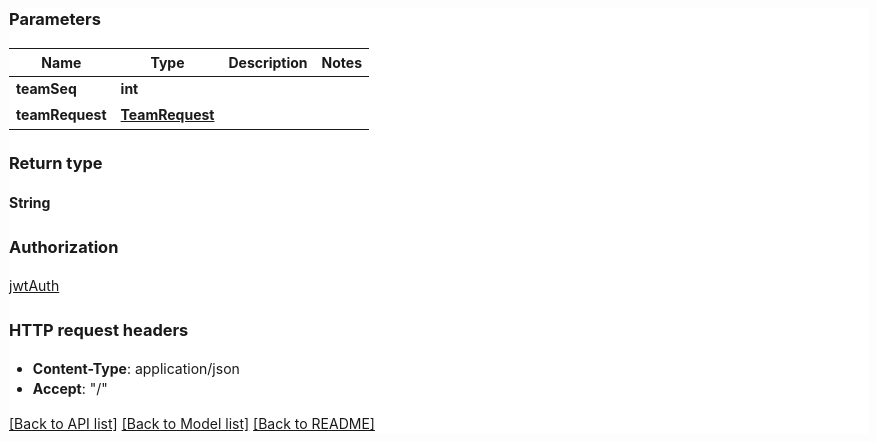 
### Parameters

| Name            | Type                              | Description | Notes |
| --------------- | --------------------------------- | ----------- | ----- |
| **teamSeq**     | **int**                           |             |
| **teamRequest** | [**TeamRequest**](TeamRequest.md) |             |

### Return type

**String**

### Authorization

[jwtAuth](../README.md#jwtAuth)

### HTTP request headers

- **Content-Type**: application/json
- **Accept**: "/"

[[Back to API list]](../README.md#documentation-for-api-endpoints)
[[Back to Model list]](../README.md#documentation-for-models)
[[Back to README]](../README.md)
